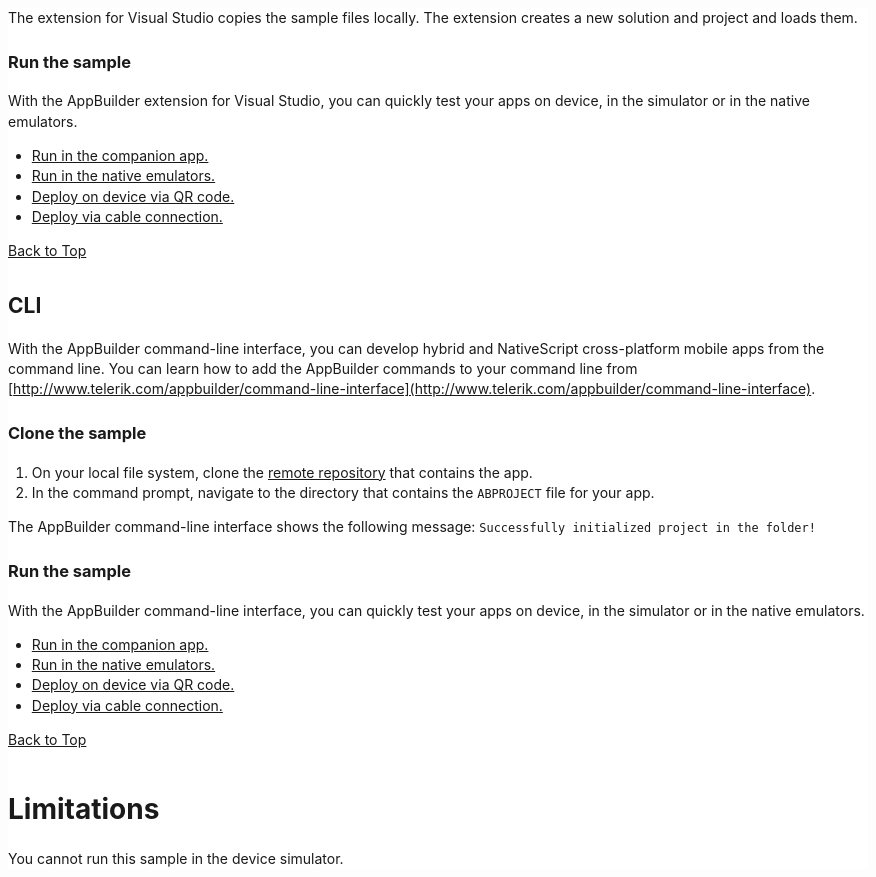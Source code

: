 The extension for Visual Studio copies the sample files locally. The extension creates a new solution and project and loads them.

### Run the sample

With the AppBuilder extension for Visual Studio, you can quickly test your apps on device, in the simulator or in the native emulators.

* [Run in the companion app.][companion]
* [Run in the native emulators.][emulators]
* [Deploy on device via QR code.][QR code]
* [Deploy via cable connection.][USB deploy]

[Back to Top](#top)

## CLI

With the AppBuilder command-line interface, you can develop hybrid and NativeScript cross-platform mobile apps from the command line. You can learn how to add the AppBuilder commands to your command line from [http://www.telerik.com/appbuilder/command-line-interface](http://www.telerik.com/appbuilder/command-line-interface).

### Clone the sample

1. On your local file system, clone the [remote repository](https://github.com/Telerik-Verified-Plugins/Toast-DemoApp) that contains the app.
1. In the command prompt, navigate to the directory that contains the `ABPROJECT` file for your app.

The AppBuilder command-line interface shows the following message: `Successfully initialized project in the folder!`

### Run the sample

With the AppBuilder command-line interface, you can quickly test your apps on device, in the simulator or in the native emulators.

* [Run in the companion app.][companion]
* [Run in the native emulators.][emulators]
* [Deploy on device via QR code.][QR code]
* [Deploy via cable connection.][USB deploy]

[Back to Top](#top)

# Limitations

You cannot run this sample in the device simulator.

[companion]: http://docs.telerik.com/platform/appbuilder/testing-your-app/running-on-devices/run-companion/using-appbuilder-companion-app
[QR code]: http://docs.telerik.com/platform/appbuilder/testing-your-app/running-on-devices/deploy-remote
[USB deploy]: http://docs.telerik.com/platform/appbuilder/testing-your-app/running-on-devices/running-on-connected-devices/deploy-connected
[emulators]: http://docs.telerik.com/platform/appbuilder/testing-your-app/running-in-emulators/native-emulators
[marketplace]: http://plugins.telerik.com/cordova
[Cordova Plugin Test Framework]: https://github.com/apache/cordova-plugin-test-framework
